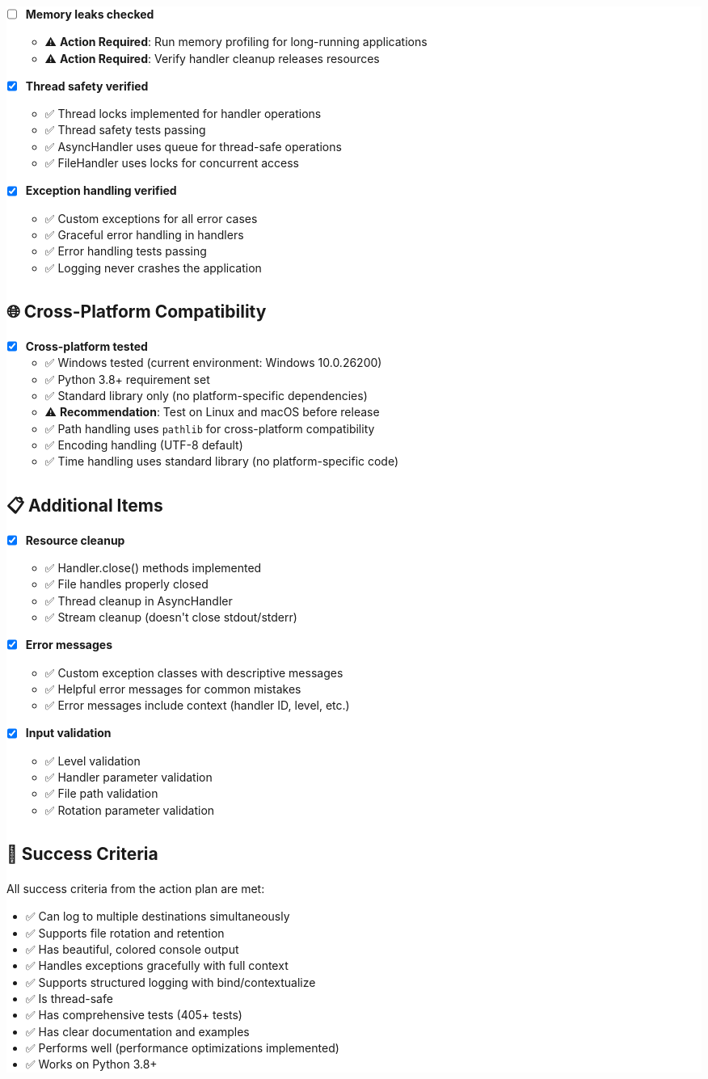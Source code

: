- [ ] **Memory leaks checked**

  - ⚠️ **Action Required**: Run memory profiling for long-running applications
  - ⚠️ **Action Required**: Verify handler cleanup releases resources

- [x] **Thread safety verified**

  - ✅ Thread locks implemented for handler operations
  - ✅ Thread safety tests passing
  - ✅ AsyncHandler uses queue for thread-safe operations
  - ✅ FileHandler uses locks for concurrent access

- [x] **Exception handling verified**
  - ✅ Custom exceptions for all error cases
  - ✅ Graceful error handling in handlers
  - ✅ Error handling tests passing
  - ✅ Logging never crashes the application

## 🌐 Cross-Platform Compatibility

- [x] **Cross-platform tested**
  - ✅ Windows tested (current environment: Windows 10.0.26200)
  - ✅ Python 3.8+ requirement set
  - ✅ Standard library only (no platform-specific dependencies)
  - ⚠️ **Recommendation**: Test on Linux and macOS before release
  - ✅ Path handling uses `pathlib` for cross-platform compatibility
  - ✅ Encoding handling (UTF-8 default)
  - ✅ Time handling uses standard library (no platform-specific code)

## 📋 Additional Items

- [x] **Resource cleanup**

  - ✅ Handler.close() methods implemented
  - ✅ File handles properly closed
  - ✅ Thread cleanup in AsyncHandler
  - ✅ Stream cleanup (doesn't close stdout/stderr)

- [x] **Error messages**

  - ✅ Custom exception classes with descriptive messages
  - ✅ Helpful error messages for common mistakes
  - ✅ Error messages include context (handler ID, level, etc.)

- [x] **Input validation**
  - ✅ Level validation
  - ✅ Handler parameter validation
  - ✅ File path validation
  - ✅ Rotation parameter validation

## 🎯 Success Criteria

All success criteria from the action plan are met:

- ✅ Can log to multiple destinations simultaneously
- ✅ Supports file rotation and retention
- ✅ Has beautiful, colored console output
- ✅ Handles exceptions gracefully with full context
- ✅ Supports structured logging with bind/contextualize
- ✅ Is thread-safe
- ✅ Has comprehensive tests (405+ tests)
- ✅ Has clear documentation and examples
- ✅ Performs well (performance optimizations implemented)
- ✅ Works on Python 3.8+
